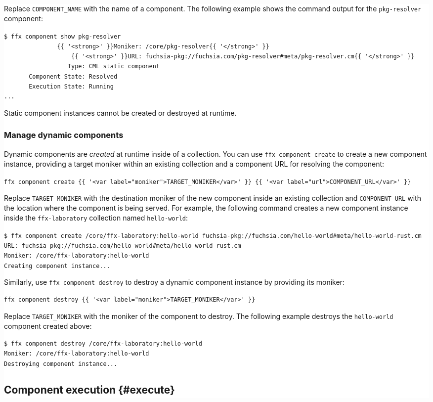 Replace `COMPONENT_NAME` with the name of a component. The following example
shows the command output for the `pkg-resolver` component:

```none {:.devsite-disable-click-to-copy}
$ ffx component show pkg-resolver
               {{ '<strong>' }}Moniker: /core/pkg-resolver{{ '</strong>' }}
                   {{ '<strong>' }}URL: fuchsia-pkg://fuchsia.com/pkg-resolver#meta/pkg-resolver.cm{{ '</strong>' }}
                  Type: CML static component
       Component State: Resolved
       Execution State: Running
...
```

Static component instances cannot be created or destroyed at runtime.

### Manage dynamic components

Dynamic components are *created* at runtime inside of a collection. You can use
`ffx component create` to create a new component instance, providing a target
moniker within an existing collection and a component URL for resolving the
component:

```posix-terminal
ffx component create {{ '<var label="moniker">TARGET_MONIKER</var>' }} {{ '<var label="url">COMPONENT_URL</var>' }}
```

Replace `TARGET_MONIKER` with the destination moniker of the new component
inside an existing collection and `COMPONENT_URL` with the location where the
component is being served. For example, the following command creates a new
component instance inside the `ffx-laboratory` collection named `hello-world`:

```none {:.devsite-disable-click-to-copy}
$ ffx component create /core/ffx-laboratory:hello-world fuchsia-pkg://fuchsia.com/hello-world#meta/hello-world-rust.cm
URL: fuchsia-pkg://fuchsia.com/hello-world#meta/hello-world-rust.cm
Moniker: /core/ffx-laboratory:hello-world
Creating component instance...
```

Similarly, use `ffx component destroy` to destroy a dynamic component instance
by providing its moniker:

```posix-terminal
ffx component destroy {{ '<var label="moniker">TARGET_MONIKER</var>' }}
```

Replace `TARGET_MONIKER` with the moniker of the component to destroy. The
following example destroys the `hello-world` component created above:

```none {:.devsite-disable-click-to-copy}
$ ffx component destroy /core/ffx-laboratory:hello-world
Moniker: /core/ffx-laboratory:hello-world
Destroying component instance...
```

## Component execution {#execute}
